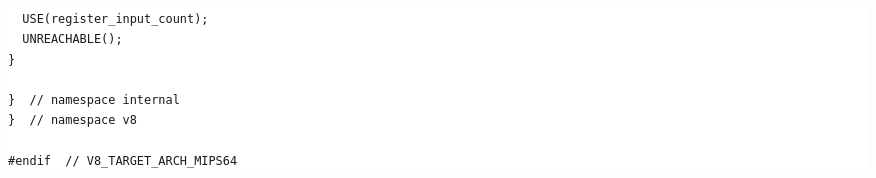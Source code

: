 ```
  USE(register_input_count);
  UNREACHABLE();
}

}  // namespace internal
}  // namespace v8

#endif  // V8_TARGET_ARCH_MIPS64
```
